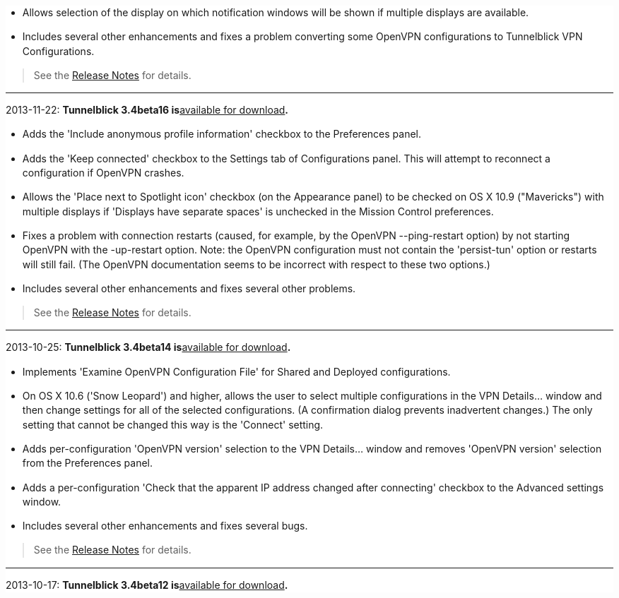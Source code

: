   * Allows selection of the display on which notification windows will be shown if multiple displays are available.

  * Includes several other enhancements and fixes a problem converting some OpenVPN configurations to Tunnelblick VPN Configurations.

> See the [Release Notes](RlsNotes#Version_3.4.md) for details.


---


2013-11-22: **Tunnelblick 3.4beta16 is**<a href='http://code.google.com/p/tunnelblick/wiki/DownloadsEntry?tm=2'>available for download</a>**.**

  * Adds the 'Include anonymous profile information' checkbox to the Preferences panel.

  * Adds the 'Keep connected' checkbox to the Settings tab of Configurations panel. This will attempt to reconnect a configuration if OpenVPN crashes.

  * Allows the 'Place next to Spotlight icon' checkbox (on the Appearance panel) to be checked on OS X 10.9 ("Mavericks") with multiple displays if 'Displays have separate spaces' is unchecked in the Mission Control preferences.

  * Fixes a problem with connection restarts (caused, for example, by the OpenVPN --ping-restart option) by not starting OpenVPN with the -up-restart option. Note: the OpenVPN configuration must not contain the 'persist-tun' option or restarts will still fail. (The OpenVPN documentation seems to be incorrect with respect to these two options.)

  * Includes several other enhancements and fixes several other problems.

> See the [Release Notes](RlsNotes#Version_3.4.md) for details.


---


2013-10-25: **Tunnelblick 3.4beta14 is**<a href='http://code.google.com/p/tunnelblick/wiki/DownloadsEntry?tm=2'>available for download</a>**.**

  * Implements 'Examine OpenVPN Configuration File' for Shared and Deployed configurations.

  * On OS X 10.6 ('Snow Leopard') and higher, allows the user to select multiple configurations in the VPN Details… window and then change settings for all of the selected configurations. (A confirmation dialog prevents inadvertent changes.) The only setting that cannot be changed this way is the 'Connect' setting.

  * Adds per-configuration 'OpenVPN version' selection to the VPN Details… window and removes 'OpenVPN version' selection from the Preferences panel.

  * Adds a per-configuration 'Check that the apparent IP address changed after connecting' checkbox to the Advanced settings window.

  * Includes several other enhancements and fixes several bugs.

> See the [Release Notes](RlsNotes#Version_3.4.md) for details.



---


2013-10-17: **Tunnelblick 3.4beta12 is**<a href='http://code.google.com/p/tunnelblick/wiki/DownloadsEntry?tm=2'>available for download</a>**.**
